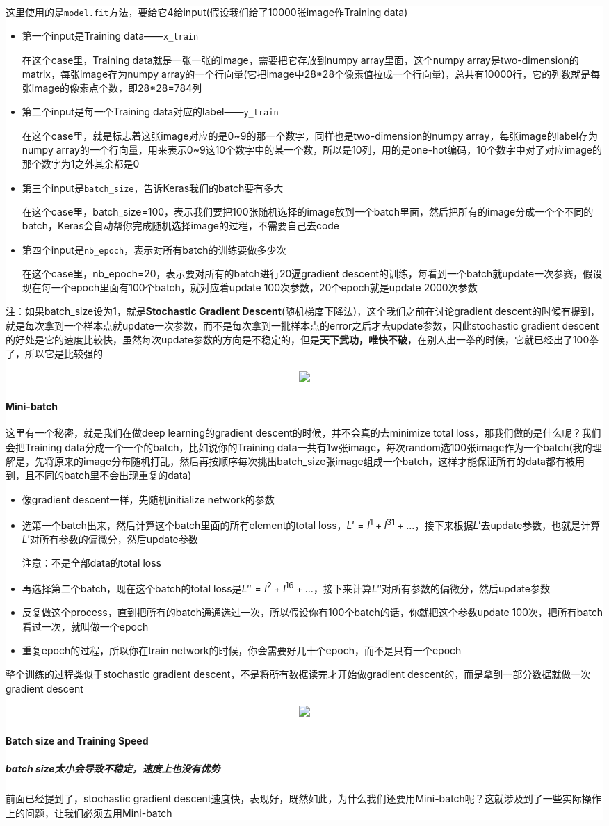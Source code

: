这里使用的是`model.fit`方法，要给它4给input(假设我们给了10000张image作Training data)

- 第一个input是Training data——`x_train`

    在这个case里，Training data就是一张一张的image，需要把它存放到numpy array里面，这个numpy array是two-dimension的matrix，每张image存为numpy array的一个行向量(它把image中28\*28个像素值拉成一个行向量)，总共有10000行，它的列数就是每张image的像素点个数，即28\*28=784列

- 第二个input是每一个Training data对应的label——`y_train`

    在这个case里，就是标志着这张image对应的是0~9的那一个数字，同样也是two-dimension的numpy array，每张image的label存为numpy array的一个行向量，用来表示0~9这10个数字中的某一个数，所以是10列，用的是one-hot编码，10个数字中对了对应image的那个数字为1之外其余都是0

- 第三个input是`batch_size`，告诉Keras我们的batch要有多大

    在这个case里，batch_size=100，表示我们要把100张随机选择的image放到一个batch里面，然后把所有的image分成一个个不同的batch，Keras会自动帮你完成随机选择image的过程，不需要自己去code

- 第四个input是`nb_epoch`，表示对所有batch的训练要做多少次

    在这个case里，nb_epoch=20，表示要对所有的batch进行20遍gradient descent的训练，每看到一个batch就update一次参赛，假设现在每一个epoch里面有100个batch，就对应着update 100次参数，20个epoch就是update 2000次参数

注：如果batch_size设为1，就是**Stochastic Gradient Descent**(随机梯度下降法)，这个我们之前在讨论gradient descent的时候有提到，就是每次拿到一个样本点就update一次参数，而不是每次拿到一批样本点的error之后才去update参数，因此stochastic gradient descent的好处是它的速度比较快，虽然每次update参数的方向是不稳定的，但是**天下武功，唯快不破**，在别人出一拳的时候，它就已经出了100拳了，所以它是比较强的

<center><img src="https://gitee.com/Sakura-gh/ML-notes/raw/master/img/keras-step3.png" width="60%;" /></center>


#### Mini-batch

这里有一个秘密，就是我们在做deep learning的gradient descent的时候，并不会真的去minimize total loss，那我们做的是什么呢？我们会把Training data分成一个一个的batch，比如说你的Training data一共有1w张image，每次random选100张image作为一个batch(我的理解是，先将原来的image分布随机打乱，然后再按顺序每次挑出batch_size张image组成一个batch，这样才能保证所有的data都有被用到，且不同的batch里不会出现重复的data)

- 像gradient descent一样，先随机initialize network的参数

- 选第一个batch出来，然后计算这个batch里面的所有element的total loss，$L'=l^1+l^{31}+...$，接下来根据$L'$去update参数，也就是计算$L'$对所有参数的偏微分，然后update参数

    注意：不是全部data的total loss

- 再选择第二个batch，现在这个batch的total loss是$L''=l^2+l^{16}+...$，接下来计算$L''$对所有参数的偏微分，然后update参数

- 反复做这个process，直到把所有的batch通通选过一次，所以假设你有100个batch的话，你就把这个参数update 100次，把所有batch看过一次，就叫做一个epoch

- 重复epoch的过程，所以你在train network的时候，你会需要好几十个epoch，而不是只有一个epoch

整个训练的过程类似于stochastic gradient descent，不是将所有数据读完才开始做gradient descent的，而是拿到一部分数据就做一次gradient descent

<center><img src="https://gitee.com/Sakura-gh/ML-notes/raw/master/img/mini-batch.png" width="50%;" /></center>


#### Batch size and Training Speed

##### batch size太小会导致不稳定，速度上也没有优势

前面已经提到了，stochastic gradient descent速度快，表现好，既然如此，为什么我们还要用Mini-batch呢？这就涉及到了一些实际操作上的问题，让我们必须去用Mini-batch
